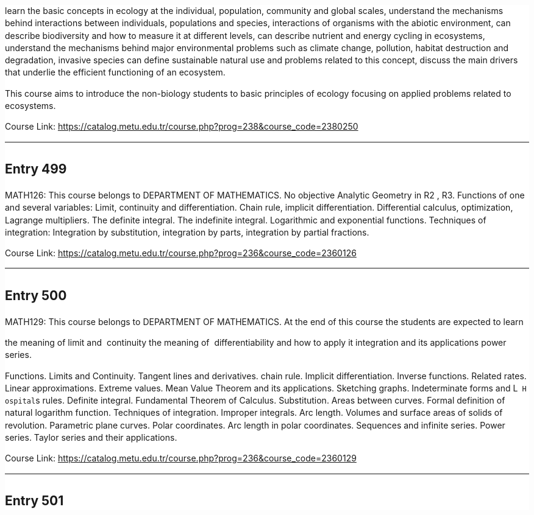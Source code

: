 learn the basic concepts in ecology at the individual, population, community and global scales,
understand the mechanisms behind interactions between individuals, populations and species,
interactions of organisms with the abiotic environment,
can describe biodiversity and how to measure it at different levels,
can describe nutrient and energy cycling in ecosystems,
understand the mechanisms behind major environmental problems such as climate change, pollution, habitat destruction and degradation, invasive species
can define sustainable natural use and problems related to this concept,
discuss the main drivers that underlie the efficient functioning of an ecosystem.

 
This course aims to introduce the non-biology students to basic principles of ecology focusing on applied problems related to ecosystems.

Course Link: https://catalog.metu.edu.tr/course.php?prog=238&course_code=2380250

---

## Entry 499

MATH126: This course belongs to DEPARTMENT OF MATHEMATICS. No objective 
Analytic Geometry in R2 , R3. Functions  of one and several variables: Limit, continuity and differentiation. Chain rule, implicit differentiation. Differential calculus, optimization, Lagrange multipliers. The definite integral. The indefinite integral. Logarithmic and exponential functions. Techniques of integration:  Integration by substitution, integration by parts, integration by partial fractions.

Course Link: https://catalog.metu.edu.tr/course.php?prog=236&course_code=2360126

---

## Entry 500

MATH129: This course belongs to DEPARTMENT OF MATHEMATICS. At the end of this course the students are expected to learn 

the meaning of limit and  continuity 
the meaning of  differentiability and how to apply it
integration and its applications
power series. 

 
Functions. Limits and Continuity. Tangent lines and derivatives. chain rule. Implicit differentiation. Inverse functions. Related rates. Linear approximations. Extreme values. Mean Value Theorem and its applications. Sketching graphs. Indeterminate forms and L` Hospital`s rules. Definite integral. Fundamental Theorem of Calculus. Substitution. Areas between curves. Formal definition of natural logarithm function. Techniques of integration. Improper integrals. Arc length. Volumes and surface areas of solids of revolution. Parametric plane curves. Polar coordinates. Arc length in polar coordinates. Sequences and infinite series. Power series. Taylor series and their applications.

Course Link: https://catalog.metu.edu.tr/course.php?prog=236&course_code=2360129

---

## Entry 501
